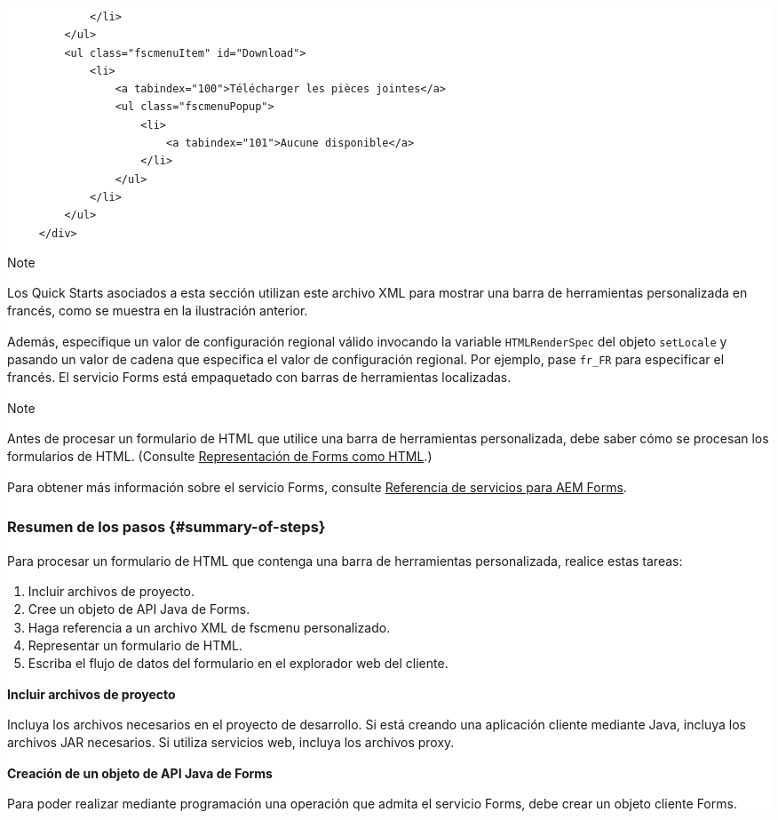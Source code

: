 ```as3
             </li> 
         </ul> 
         <ul class="fscmenuItem" id="Download"> 
             <li> 
                 <a tabindex="100">Télécharger les pièces jointes</a> 
                 <ul class="fscmenuPopup"> 
                     <li> 
                         <a tabindex="101">Aucune disponible</a> 
                     </li> 
                 </ul> 
             </li> 
         </ul> 
     </div>
```

>[!NOTE]
>
>Los Quick Starts asociados a esta sección utilizan este archivo XML para mostrar una barra de herramientas personalizada en francés, como se muestra en la ilustración anterior.

Además, especifique un valor de configuración regional válido invocando la variable `HTMLRenderSpec` del objeto `setLocale` y pasando un valor de cadena que especifica el valor de configuración regional. Por ejemplo, pase `fr_FR` para especificar el francés. El servicio Forms está empaquetado con barras de herramientas localizadas.

>[!NOTE]
>
>Antes de procesar un formulario de HTML que utilice una barra de herramientas personalizada, debe saber cómo se procesan los formularios de HTML. (Consulte [Representación de Forms como HTML](/help/forms/developing/rendering-forms-html.md).)

Para obtener más información sobre el servicio Forms, consulte [Referencia de servicios para AEM Forms](https://www.adobe.com/go/learn_aemforms_services_63).

### Resumen de los pasos {#summary-of-steps}

Para procesar un formulario de HTML que contenga una barra de herramientas personalizada, realice estas tareas:

1. Incluir archivos de proyecto.
1. Cree un objeto de API Java de Forms.
1. Haga referencia a un archivo XML de fscmenu personalizado.
1. Representar un formulario de HTML.
1. Escriba el flujo de datos del formulario en el explorador web del cliente.

**Incluir archivos de proyecto**

Incluya los archivos necesarios en el proyecto de desarrollo. Si está creando una aplicación cliente mediante Java, incluya los archivos JAR necesarios. Si utiliza servicios web, incluya los archivos proxy.

**Creación de un objeto de API Java de Forms**

Para poder realizar mediante programación una operación que admita el servicio Forms, debe crear un objeto cliente Forms.

